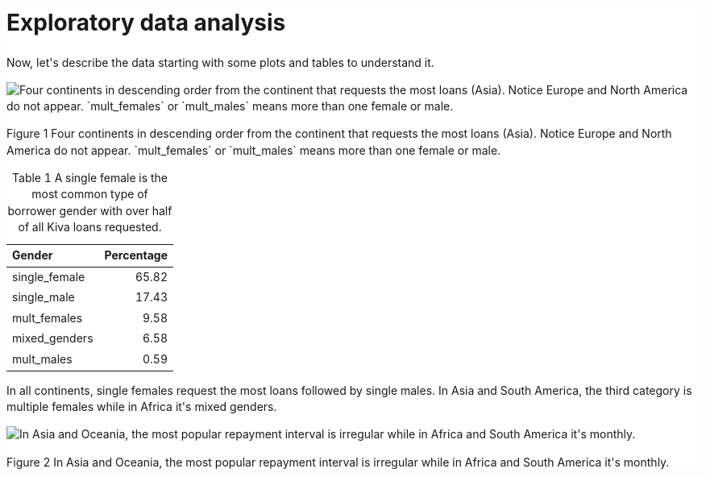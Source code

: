 # Exploratory data analysis

Now, let's describe the data starting with some plots and tables to understand it.



<div class="figure">
<img src="/post/2018-07-09-exploring-kiva-loans/2018-07-09-exploring-kiva-loans_files/figure-html/continent-and-borrower-genders-plots-1.png" alt="Four continents in descending order from the continent that requests the most loans (Asia). Notice Europe and North America do not appear. `mult_females` or `mult_males` means more than one female or male." width="960" />
<p class="caption">Figure 1 Four continents in descending order from the continent that requests the most loans (Asia). Notice Europe and North America do not appear. `mult_females` or `mult_males` means more than one female or male.</p>
</div>

<table class="table table-striped table-hover table-condensed" style="margin-left: auto; margin-right: auto;">
<caption>Table 1 A single female is the most common type of borrower gender with over half of all Kiva loans requested.</caption>
 <thead>
  <tr>
   <th style="text-align:left;"> Gender </th>
   <th style="text-align:right;"> Percentage </th>
  </tr>
 </thead>
<tbody>
  <tr>
   <td style="text-align:left;"> single_female </td>
   <td style="text-align:right;"> 65.82 </td>
  </tr>
  <tr>
   <td style="text-align:left;"> single_male </td>
   <td style="text-align:right;"> 17.43 </td>
  </tr>
  <tr>
   <td style="text-align:left;"> mult_females </td>
   <td style="text-align:right;"> 9.58 </td>
  </tr>
  <tr>
   <td style="text-align:left;"> mixed_genders </td>
   <td style="text-align:right;"> 6.58 </td>
  </tr>
  <tr>
   <td style="text-align:left;"> mult_males </td>
   <td style="text-align:right;"> 0.59 </td>
  </tr>
</tbody>
</table>

In all continents, single females request the most loans followed by single males. In Asia and South America, the third category is multiple females while in Africa it's mixed genders. 

<div class="figure">
<img src="/post/2018-07-09-exploring-kiva-loans/2018-07-09-exploring-kiva-loans_files/figure-html/repayment-interval-and-continent-1.png" alt="In Asia and Oceania, the most popular repayment interval is irregular while in Africa and South America it's monthly." width="960" />
<p class="caption">Figure 2 In Asia and Oceania, the most popular repayment interval is irregular while in Africa and South America it's monthly.</p>
</div>
